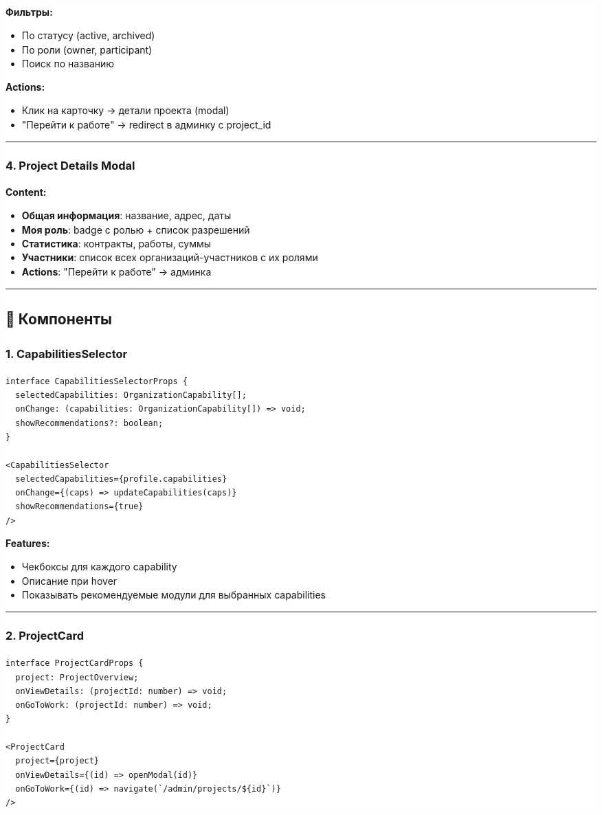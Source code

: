 **Фильтры:**
- По статусу (active, archived)
- По роли (owner, participant)
- Поиск по названию

**Actions:**
- Клик на карточку → детали проекта (modal)
- "Перейти к работе" → redirect в админку с project_id

---

### 4. Project Details Modal

**Content:**
- **Общая информация**: название, адрес, даты
- **Моя роль**: badge с ролью + список разрешений
- **Статистика**: контракты, работы, суммы
- **Участники**: список всех организаций-участников с их ролями
- **Actions**: "Перейти к работе" → админка

---

## 🧩 Компоненты

### 1. CapabilitiesSelector
```tsx
interface CapabilitiesSelectorProps {
  selectedCapabilities: OrganizationCapability[];
  onChange: (capabilities: OrganizationCapability[]) => void;
  showRecommendations?: boolean;
}

<CapabilitiesSelector
  selectedCapabilities={profile.capabilities}
  onChange={(caps) => updateCapabilities(caps)}
  showRecommendations={true}
/>
```

**Features:**
- Чекбоксы для каждого capability
- Описание при hover
- Показывать рекомендуемые модули для выбранных capabilities

---

### 2. ProjectCard
```tsx
interface ProjectCardProps {
  project: ProjectOverview;
  onViewDetails: (projectId: number) => void;
  onGoToWork: (projectId: number) => void;
}

<ProjectCard
  project={project}
  onViewDetails={(id) => openModal(id)}
  onGoToWork={(id) => navigate(`/admin/projects/${id}`)}
/>
```
